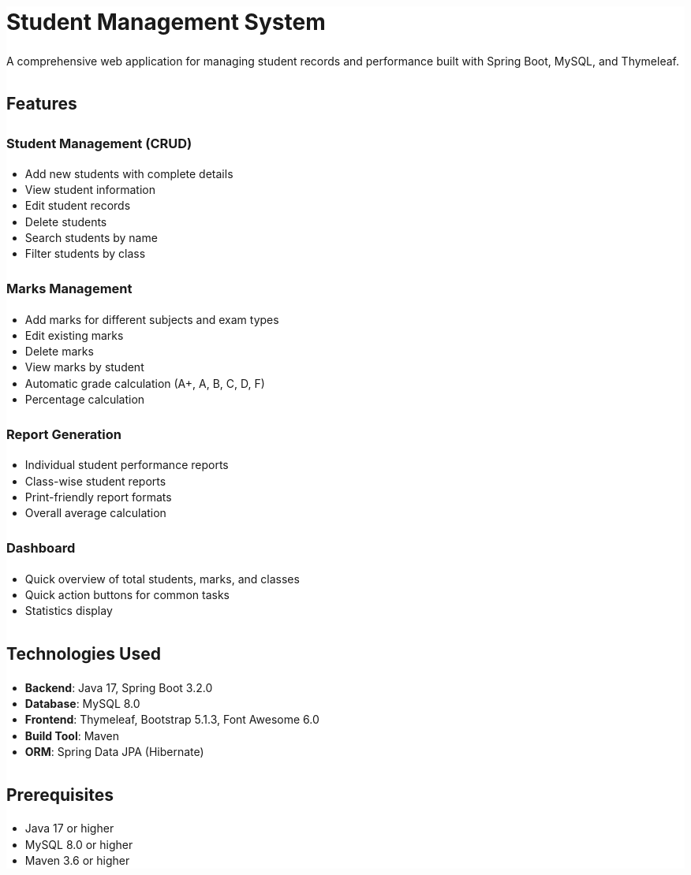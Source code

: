 # Student Management System

A comprehensive web application for managing student records and performance built with Spring Boot, MySQL, and Thymeleaf.

## Features

### Student Management (CRUD)
- Add new students with complete details
- View student information
- Edit student records
- Delete students
- Search students by name
- Filter students by class

### Marks Management
- Add marks for different subjects and exam types
- Edit existing marks
- Delete marks
- View marks by student
- Automatic grade calculation (A+, A, B, C, D, F)
- Percentage calculation

### Report Generation
- Individual student performance reports
- Class-wise student reports
- Print-friendly report formats
- Overall average calculation

### Dashboard
- Quick overview of total students, marks, and classes
- Quick action buttons for common tasks
- Statistics display

## Technologies Used

- **Backend**: Java 17, Spring Boot 3.2.0
- **Database**: MySQL 8.0
- **Frontend**: Thymeleaf, Bootstrap 5.1.3, Font Awesome 6.0
- **Build Tool**: Maven
- **ORM**: Spring Data JPA (Hibernate)

## Prerequisites

- Java 17 or higher
- MySQL 8.0 or higher
- Maven 3.6 or higher
